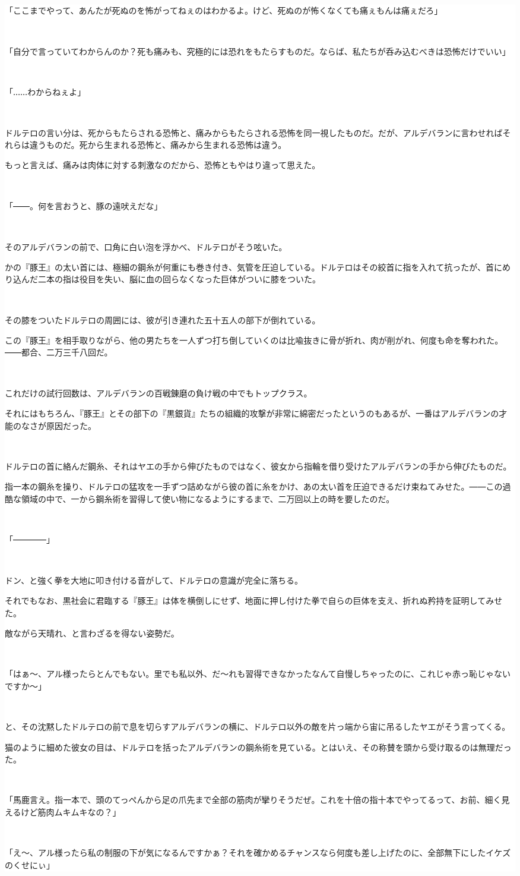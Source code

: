 「ここまでやって、あんたが死ぬのを怖がってねぇのはわかるよ。けど、死ぬのが怖くなくても痛ぇもんは痛ぇだろ」

　

「自分で言っていてわからんのか？死も痛みも、究極的には恐れをもたらすものだ。ならば、私たちが呑み込むべきは恐怖だけでいい」

　

「……わからねぇよ」

　

ドルテロの言い分は、死からもたらされる恐怖と、痛みからもたらされる恐怖を同一視したものだ。だが、アルデバランに言わせればそれらは違うものだ。死から生まれる恐怖と、痛みから生まれる恐怖は違う。

もっと言えば、痛みは肉体に対する刺激なのだから、恐怖ともやはり違って思えた。

　

「――。何を言おうと、豚の遠吠えだな」

　

そのアルデバランの前で、口角に白い泡を浮かべ、ドルテロがそう呟いた。

かの『豚王』の太い首には、極細の鋼糸が何重にも巻き付き、気管を圧迫している。ドルテロはその絞首に指を入れて抗ったが、首にめり込んだ二本の指は役目を失い、脳に血の回らなくなった巨体がついに膝をついた。

　

その膝をついたドルテロの周囲には、彼が引き連れた五十五人の部下が倒れている。

この『豚王』を相手取りながら、他の男たちを一人ずつ打ち倒していくのは比喩抜きに骨が折れ、肉が削がれ、何度も命を奪われた。――都合、二万三千八回だ。

　

これだけの試行回数は、アルデバランの百戦錬磨の負け戦の中でもトップクラス。

それにはもちろん、『豚王』とその部下の『黒銀貨』たちの組織的攻撃が非常に綿密だったというのもあるが、一番はアルデバランの才能のなさが原因だった。

　

ドルテロの首に絡んだ鋼糸、それはヤエの手から伸びたものではなく、彼女から指輪を借り受けたアルデバランの手から伸びたものだ。

指一本の鋼糸を操り、ドルテロの猛攻を一手ずつ詰めながら彼の首に糸をかけ、あの太い首を圧迫できるだけ束ねてみせた。――この過酷な領域の中で、一から鋼糸術を習得して使い物になるようにするまで、二万回以上の時を要したのだ。

　

「――――」

　

ドン、と強く拳を大地に叩き付ける音がして、ドルテロの意識が完全に落ちる。

それでもなお、黒社会に君臨する『豚王』は体を横倒しにせず、地面に押し付けた拳で自らの巨体を支え、折れぬ矜持を証明してみせた。

敵ながら天晴れ、と言わざるを得ない姿勢だ。

　

「はぁ～、アル様ったらとんでもない。里でも私以外、だ～れも習得できなかったなんて自慢しちゃったのに、これじゃ赤っ恥じゃないですか～」

　

と、その沈黙したドルテロの前で息を切らすアルデバランの横に、ドルテロ以外の敵を片っ端から宙に吊るしたヤエがそう言ってくる。

猫のように細めた彼女の目は、ドルテロを括ったアルデバランの鋼糸術を見ている。とはいえ、その称賛を頭から受け取るのは無理だった。

　

「馬鹿言え。指一本で、頭のてっぺんから足の爪先まで全部の筋肉が攣りそうだぜ。これを十倍の指十本でやってるって、お前、細く見えるけど筋肉ムキムキなの？」

　

「え～、アル様ったら私の制服の下が気になるんですかぁ？それを確かめるチャンスなら何度も差し上げたのに、全部無下にしたイケズのくせにぃ」
